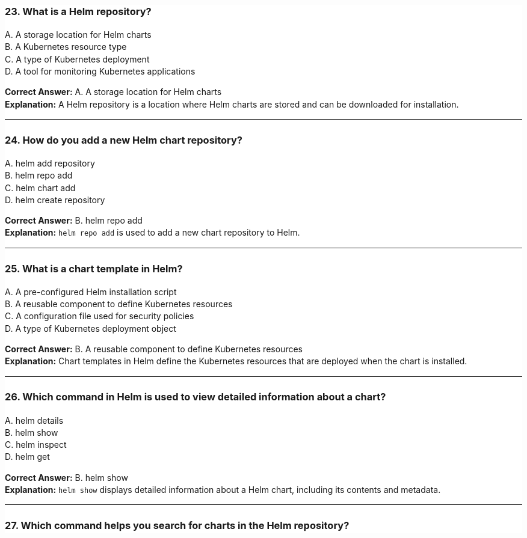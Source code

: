 
### 23. What is a Helm repository?

A. A storage location for Helm charts  
B. A Kubernetes resource type  
C. A type of Kubernetes deployment  
D. A tool for monitoring Kubernetes applications

**Correct Answer:** A. A storage location for Helm charts  
**Explanation:** A Helm repository is a location where Helm charts are stored and can be downloaded for installation.

---

### 24. How do you add a new Helm chart repository?

A. helm add repository  
B. helm repo add  
C. helm chart add  
D. helm create repository

**Correct Answer:** B. helm repo add  
**Explanation:** `helm repo add` is used to add a new chart repository to Helm.

---

### 25. What is a chart template in Helm?

A. A pre-configured Helm installation script  
B. A reusable component to define Kubernetes resources  
C. A configuration file used for security policies  
D. A type of Kubernetes deployment object

**Correct Answer:** B. A reusable component to define Kubernetes resources  
**Explanation:** Chart templates in Helm define the Kubernetes resources that are deployed when the chart is installed.

---

### 26. Which command in Helm is used to view detailed information about a chart?

A. helm details  
B. helm show  
C. helm inspect  
D. helm get

**Correct Answer:** B. helm show  
**Explanation:** `helm show` displays detailed information about a Helm chart, including its contents and metadata.

---

### 27. Which command helps you search for charts in the Helm repository?
